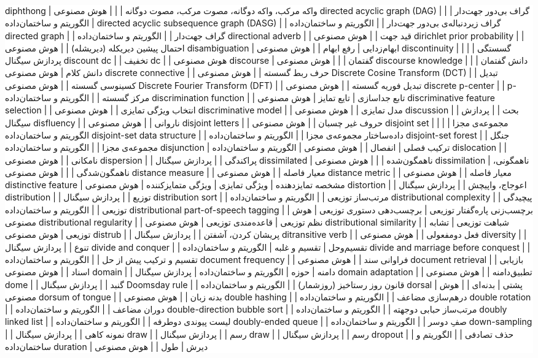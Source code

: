diphthong | واکه مرکب، واکه دوگانه، مصوت مرکب، مصوت دوگانه |  |  | هوش مصنوعی
directed acyclic graph (DAG) |  | گراف بی‌دور جهت‌دار |  | الگوریتم و ساختمان‌داده
directed acyclic subsequence graph (DASG) |  | گراف زیردنباله‌ی بی‌دور جهت‌دار |  | الگوریتم و ساختمان‌داده
directed graph |  | گراف جهت‌دار |  | الگوریتم و ساختمان‌داده
directional adverb |  | قید جهت |  | هوش مصنوعی
dirichlet prior probability |  | احتمال پیشین دیریکله (دیریشله) |  | هوش مصنوعی
disambiguation | ابهام‌زدایی | رفع ابهام |  | هوش مصنوعی
discontinuity |  | گسستگی |  | پردازش سیگنال
discount dc |  | تخفیف dc |  | هوش مصنوعی
discourse | گفتمان |  |  | هوش مصنوعی
discourse knowledge |  | دانش گفتمان | دانش کلام | هوش مصنوعی
discrete connective |  | حرف ربط گسسته |  | هوش مصنوعی
Discrete Cosine Transform (DCT) |  | تبدیل کسینوسی گسسته |  | هوش مصنوعی
Discrete Fourier Transform (DFT) |  | تبدیل فوریه گسسته |  | هوش مصنوعی
discrete p-center |  | p-مركز گسسته |  | الگوریتم و ساختمان‌داده
discrimination function |  | تابع جداسازی | تایع تمایز | هوش مصنوعی
discriminative feature selection |  | انتخاب ویژگی تمایزی |  | هوش مصنوعی
discriminative model |  | مدل تمایزی |  | هوش مصنوعی
discussion |  | بحث |  | پردازش سیگنال
disfluency |  | ناروانی |  | هوش مصنوعی
disjoint letters |  | حروف غیر چسبان |  | هوش مصنوعی
disjoint set |  | مجموعه‌ی مجزا |  | الگوریتم و ساختمان‌داده
disjoint-set data structure |  | داده‌ساختار مجموعه‌ی مجزا |  | الگوریتم و ساختمان‌داده
disjoint-set forest |  | جنگل مجموعه‌ی مجزا |  | الگوریتم و ساختمان‌داده
disjunction | ترکیب فصلی | انفصال |  | هوش مصنوعی \| الگوریتم و ساختمان‌داده
dislocation |  | نامکانی |  | هوش مصنوعی
dispersion |  | پراکندگی |  | پردازش سیگنال
dissimilated | ناهمگون‌شده |  |  | هوش مصنوعی
dissimilation | ناهمگونی، ناهمگون‌شدگی |  |  | هوش مصنوعی
distance measure |  | معیار فاصله |  | هوش مصنوعی
distance metric |  | معیار فاصله |  | هوش مصنوعی
distinctive feature | مشخصه تمایزدهنده | ویژگی تمایزی | ویژگی متمایزکننده | هوش مصنوعی
distortion |  | اعوجاج، واپیچش |  | پردازش سیگنال
distribution |  | توزیع |  | پردازش سیگنال
distribution sort |  | مرتب‌ساز توزیعی |  | الگوریتم و ساختمان‌داده
distributional complexity |  | پیچیدگی توزیعی |  | الگوریتم و ساختمان‌داده
distributional part-of-speech tagging |  | برچسب‌زنی پاره‌گفتار توزیعی | برچسب‌دهی دستوری توزیعی | هوش مصنوعی
distributional regularity |  | نظم توزیعی | قاعده‌مندی توزیعی | هوش مصنوعی
distributional similarity |  | شباهت توزیعی | تشابه توزیعی | هوش مصنوعی
distrub |  | پریشان کردن، آشفتن |  | پردازش سیگنال
ditransitive verb |  | فعل دومفعولی |  | هوش مصنوعی
diversity |  | تنوع |  | پردازش سیگنال
divide and conquer |  | تقسیم‌وحل | تقسیم و غلبه | الگوریتم و ساختمان‌داده
divide and marriage before conquest |  | تقسیم و تركیب پیش از حل |  | الگوریتم و ساختمان‌داده
document frequency |  | فراوانی سند |  | هوش مصنوعی
document retrieval |  | بازیابی اسناد |  | هوش مصنوعی
domain |  | دامنه | حوزه | الگوریتم و ساختمان‌داده \| پردازش سیگنال
domain adaptation |  | تطبیق‌دامنه | | هوش مصنوعی
dome |  | گنبد |  | پردازش سیگنال
Doomsday rule |  | قانون روز رستاخیز (روزشمار)  |  | الگوریتم و ساختمان‌داده
dorsal | پشتی | بدنه‌ای |  | هوش مصنوعی
dorsum of tongue |  | بدنه زبان |  | هوش مصنوعی
double hashing |  | درهم‌سازی مضاعف |  | الگوریتم و ساختمان‌داده
double rotation |  | دوران مضاعف |  | الگوریتم و ساختمان‌داده
double-direction bubble sort |  | مرتب‌ساز حبابی دوجهته |  | الگوریتم و ساختمان‌داده
doubly linked list |  | لیست پیوندی دوطرفه |  | الگوریتم و ساختمان‌داده
doubly-ended queue |  | صفِ دوسر |  | الگوریتم و ساختمان‌داده
down-sampling |  | نمونه کاهی |  | پردازش سیگنال
draw |  | رسم |  | پردازش سیگنال
draw |  | رسم |  | پردازش سیگنال
dropout |  | حذف تصادفی |  | الگوریتم و ساختمان‌داده
duration | دیرش | طول |  | هوش مصنوعی